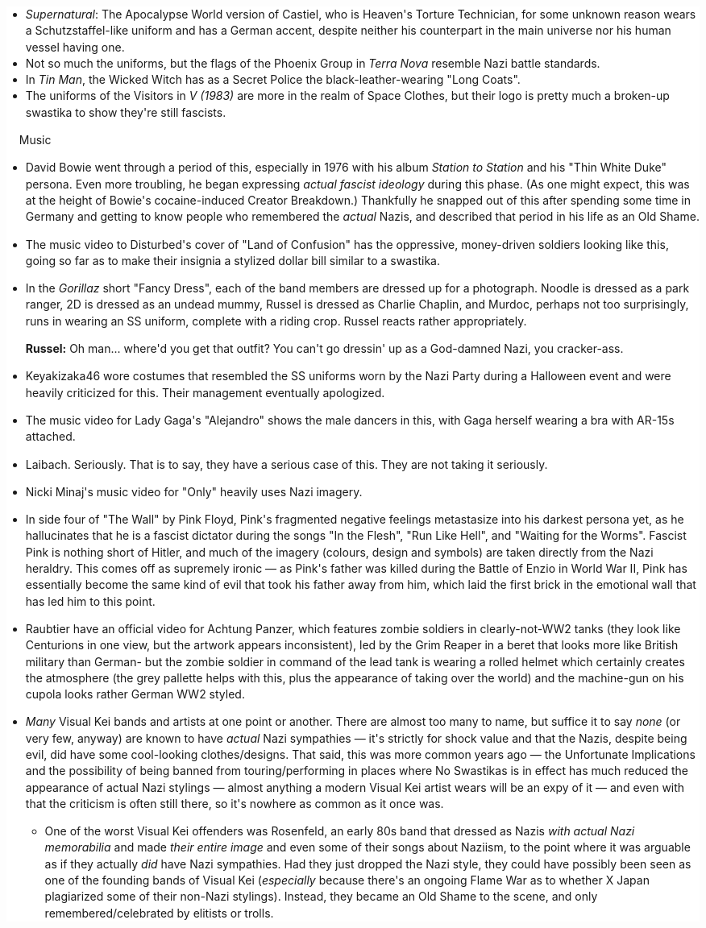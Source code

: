-   _Supernatural_: The Apocalypse World version of Castiel, who is Heaven's Torture Technician, for some unknown reason wears a Schutzstaffel-like uniform and has a German accent, despite neither his counterpart in the main universe nor his human vessel having one.
-   Not so much the uniforms, but the flags of the Phoenix Group in _Terra Nova_ resemble Nazi battle standards.
-   In _Tin Man_, the Wicked Witch has as a Secret Police the black-leather-wearing "Long Coats".
-   The uniforms of the Visitors in _V (1983)_ are more in the realm of Space Clothes, but their logo is pretty much a broken-up swastika to show they're still fascists.

    Music 

-   David Bowie went through a period of this, especially in 1976 with his album _Station to Station_ and his "Thin White Duke" persona. Even more troubling, he began expressing _actual fascist ideology_ during this phase. (As one might expect, this was at the height of Bowie's cocaine-induced Creator Breakdown.) Thankfully he snapped out of this after spending some time in Germany and getting to know people who remembered the _actual_ Nazis, and described that period in his life as an Old Shame.
-   The music video to Disturbed's cover of "Land of Confusion" has the oppressive, money-driven soldiers looking like this, going so far as to make their insignia a stylized dollar bill similar to a swastika.
-   In the _Gorillaz_ short "Fancy Dress", each of the band members are dressed up for a photograph. Noodle is dressed as a park ranger, 2D is dressed as an undead mummy, Russel is dressed as Charlie Chaplin, and Murdoc, perhaps not too surprisingly, runs in wearing an SS uniform, complete with a riding crop. Russel reacts rather appropriately.
    
    **Russel:** Oh man... where'd you get that outfit? You can't go dressin' up as a God-damned Nazi, you cracker-ass.
    
-   Keyakizaka46 wore costumes that resembled the SS uniforms worn by the Nazi Party during a Halloween event and were heavily criticized for this. Their management eventually apologized.
-   The music video for Lady Gaga's "Alejandro" shows the male dancers in this, with Gaga herself wearing a bra with AR-15s attached.
-   Laibach. Seriously. That is to say, they have a serious case of this. They are not taking it seriously.
-   Nicki Minaj's music video for "Only" heavily uses Nazi imagery.
-   In side four of "The Wall" by Pink Floyd, Pink's fragmented negative feelings metastasize into his darkest persona yet, as he hallucinates that he is a fascist dictator during the songs "In the Flesh", "Run Like Hell", and "Waiting for the Worms". Fascist Pink is nothing short of Hitler, and much of the imagery (colours, design and symbols) are taken directly from the Nazi heraldry. This comes off as supremely ironic — as Pink's father was killed during the Battle of Enzio in World War II, Pink has essentially become the same kind of evil that took his father away from him, which laid the first brick in the emotional wall that has led him to this point.
-   Raubtier have an official video for Achtung Panzer, which features zombie soldiers in clearly-not-WW2 tanks (they look like Centurions in one view, but the artwork appears inconsistent), led by the Grim Reaper in a beret that looks more like British military than German- but the zombie soldier in command of the lead tank is wearing a rolled helmet which certainly creates the atmosphere (the grey pallette helps with this, plus the appearance of taking over the world) and the machine-gun on his cupola looks rather German WW2 styled.
-   _Many_ Visual Kei bands and artists at one point or another. There are almost too many to name, but suffice it to say _none_ (or very few, anyway) are known to have _actual_ Nazi sympathies — it's strictly for shock value and that the Nazis, despite being evil, did have some cool-looking clothes/designs. That said, this was more common years ago — the Unfortunate Implications and the possibility of being banned from touring/performing in places where No Swastikas is in effect has much reduced the appearance of actual Nazi stylings — almost anything a modern Visual Kei artist wears will be an expy of it — and even with that the criticism is often still there, so it's nowhere as common as it once was.
    -   One of the worst Visual Kei offenders was Rosenfeld, an early 80s band that dressed as Nazis _with actual Nazi memorabilia_ and made _their entire image_ and even some of their songs about Naziism, to the point where it was arguable as if they actually _did_ have Nazi sympathies. Had they just dropped the Nazi style, they could have possibly been seen as one of the founding bands of Visual Kei (_especially_ because there's an ongoing Flame War as to whether X Japan plagiarized some of their non-Nazi stylings). Instead, they became an Old Shame to the scene, and only remembered/celebrated by elitists or trolls.